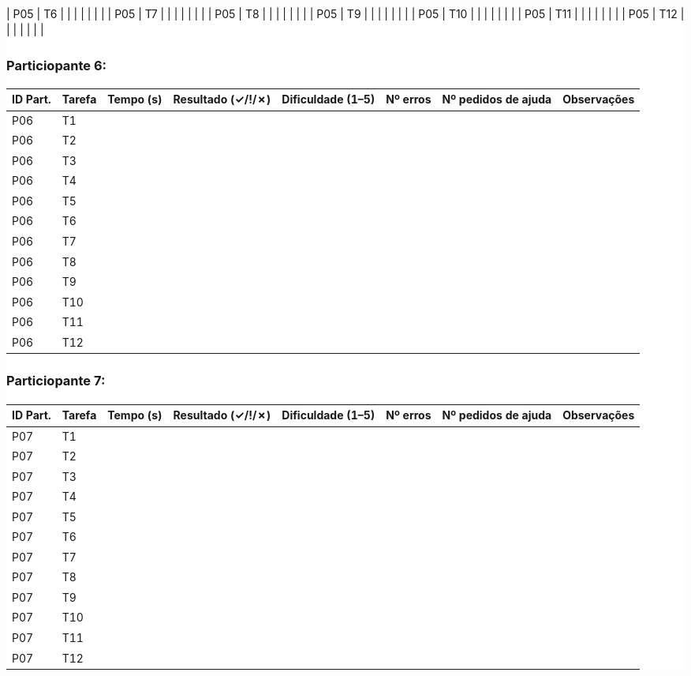 | P05      | T6     |           |                    |                    |          |                      |                                      |
| P05      | T7     |           |                    |                    |          |                      |                                      |
| P05      | T8     |           |                    |                    |          |                      |                                      |
| P05      | T9     |           |                    |                    |          |                      |                                      |
| P05      | T10    |           |                    |                    |          |                      |                                      |
| P05      | T11    |           |                    |                    |          |                      |                                      |
| P05      | T12    |           |                    |                    |          |                      |                                      |


### Particiopante 6:
| ID Part. | Tarefa | Tempo (s) | Resultado (✓/!/✗) | Dificuldade (1–5) | Nº erros | Nº pedidos de ajuda | Observações                          |
|----------|--------|-----------|--------------------|--------------------|----------|----------------------|--------------------------------------|
| P06      | T1     |           |                    |                    |          |                      |                                      |
| P06      | T2     |           |                    |                    |          |                      |                                      |
| P06      | T3     |           |                    |                    |          |                      |                                      |
| P06      | T4     |           |                    |                    |          |                      |                                      |
| P06      | T5     |           |                    |                    |          |                      |                                      |
| P06      | T6     |           |                    |                    |          |                      |                                      |
| P06      | T7     |           |                    |                    |          |                      |                                      |
| P06      | T8     |           |                    |                    |          |                      |                                      |
| P06      | T9     |           |                    |                    |          |                      |                                      |
| P06      | T10    |           |                    |                    |          |                      |                                      |
| P06      | T11    |           |                    |                    |          |                      |                                      |
| P06      | T12    |           |                    |                    |          |                      |                                      |


### Particiopante 7:
| ID Part. | Tarefa | Tempo (s) | Resultado (✓/!/✗) | Dificuldade (1–5) | Nº erros | Nº pedidos de ajuda | Observações                          |
|----------|--------|-----------|--------------------|--------------------|----------|----------------------|--------------------------------------|
| P07      | T1     |           |                    |                    |          |                      |                                      |
| P07      | T2     |           |                    |                    |          |                      |                                      |
| P07      | T3     |           |                    |                    |          |                      |                                      |
| P07      | T4     |           |                    |                    |          |                      |                                      |
| P07      | T5     |           |                    |                    |          |                      |                                      |
| P07      | T6     |           |                    |                    |          |                      |                                      |
| P07      | T7     |           |                    |                    |          |                      |                                      |
| P07      | T8     |           |                    |                    |          |                      |                                      |
| P07      | T9     |           |                    |                    |          |                      |                                      |
| P07      | T10    |           |                    |                    |          |                      |                                      |
| P07      | T11    |           |                    |                    |          |                      |                                      |
| P07      | T12    |           |                    |                    |          |                      |                                      |
